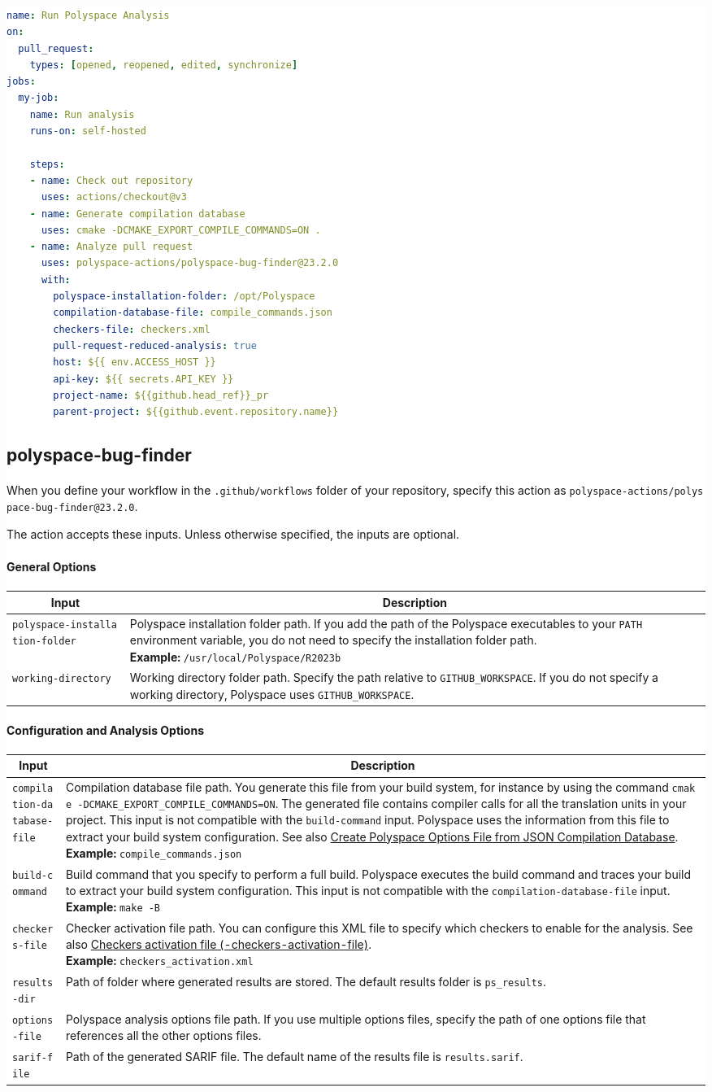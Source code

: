 ```yaml
name: Run Polyspace Analysis
on:
  pull_request:
    types: [opened, reopened, edited, synchronize]
jobs:
  my-job:
    name: Run analysis
    runs-on: self-hosted

    steps:
    - name: Check out repository
      uses: actions/checkout@v3
    - name: Generate compilation database
      uses: cmake -DCMAKE_EXPORT_COMPILE_COMMANDS=ON .
    - name: Analyze pull request
      uses: polyspace-actions/polyspace-bug-finder@23.2.0
      with:
        polyspace-installation-folder: /opt/Polyspace
        compilation-database-file: compile_commands.json
        checkers-file: checkers.xml
        pull-request-reduced-analysis: true
        host: ${{ env.ACCESS_HOST }}
        api-key: ${{ secrets.API_KEY }}
        project-name: ${{github.head_ref}}_pr
        parent-project: ${{github.event.repository.name}}
```


## polyspace-bug-finder

When you define your workflow in the `.github/workflows` folder of your repository, specify this action as `polyspace-actions/polyspace-bug-finder@23.2.0`.

The action accepts these inputs. Unless otherwise specified, the inputs are optional.

#### **General Options**

Input                     | Description
------------------------- | ---------------
|`polyspace-installation-folder`| Polyspace installation folder path. If you add the path of the Polyspace executables to your `PATH` environment variable, you do not need to specify the installation folder path.<br>**Example:** `/usr/local/Polyspace/R2023b`|
| `working-directory`|Working directory folder path. Specify the path relative to `GITHUB_WORKSPACE`. If you do not specify a working directory, Polyspace uses `GITHUB_WORKSPACE`.|

#### **Configuration and Analysis Options**

Input                     | Description
------------------------- | ---------------
| `compilation-database-file`|Compilation database file path. You generate this file from your build system, for instance by using the command `cmake -DCMAKE_EXPORT_COMPILE_COMMANDS=ON`. The generated file contains compiler calls for all the translation units in your project. This input is not compatible with the `build-command` input. Polyspace uses the information from this file to extract your build system configuration. See also [Create Polyspace Options File from JSON Compilation Database](https://www.mathworks.com/help/bugfinder/ref/polyspaceconfigurecommand.html#mw_5d7170e9-e889-4504-b1f9-e7873663829a).<br>**Example:** `compile_commands.json`|
| `build-command`| Build command that you specify to perform a full build. Polyspace executes the build command and traces your build to extract your build system configuration. This input is not compatible with the `compilation-database-file` input.<br> **Example:** `make -B`|
| `checkers-file`| Checker activation file path. You can configure this XML file to specify which checkers to enable for the analysis. See also [Checkers activation file (-checkers-activation-file)](https://www.mathworks.com/help/bugfinder/ref/checkersactivationfilecheckersactivationfile.html). <br> **Example:** `checkers_activation.xml`  |
| `results-dir`| Path of folder where generated results are stored. The default results folder is `ps_results`.|
| `options-file`| Polyspace analysis options file path. If you use multiple options files, specify the path of one options file that references all the other options files.|
| `sarif-file`| Path of the generated SARIF file. The default name of the results file is `results.sarif`.|
